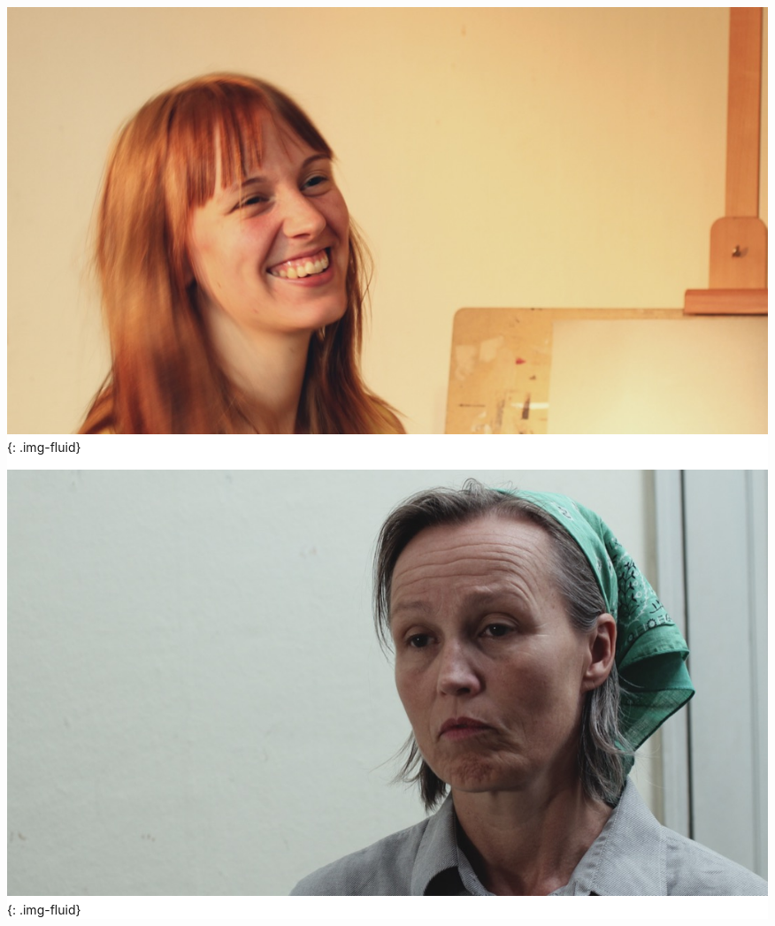<iframe src="https://player.vimeo.com/video/98132313" width="640" height="350" frameborder="0" webkitallowfullscreen mozallowfullscreen allowfullscreen></iframe>

![](index_html_2f2f67c440ff785d.jpg){: .img-fluid}

![](index_html_4d410e88f0bc816c.jpg){: .img-fluid}
